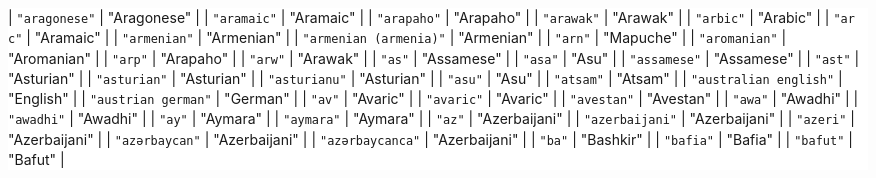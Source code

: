 | `"aragonese"`                                          | "Aragonese"                   |
| `"aramaic"`                                            | "Aramaic"                     |
| `"arapaho"`                                            | "Arapaho"                     |
| `"arawak"`                                             | "Arawak"                      |
| `"arbic"`                                              | "Arabic"                      |
| `"arc"`                                                | "Aramaic"                     |
| `"armenian"`                                           | "Armenian"                    |
| `"armenian (armenia)"`                                 | "Armenian"                    |
| `"arn"`                                                | "Mapuche"                     |
| `"aromanian"`                                          | "Aromanian"                   |
| `"arp"`                                                | "Arapaho"                     |
| `"arw"`                                                | "Arawak"                      |
| `"as"`                                                 | "Assamese"                    |
| `"asa"`                                                | "Asu"                         |
| `"assamese"`                                           | "Assamese"                    |
| `"ast"`                                                | "Asturian"                    |
| `"asturian"`                                           | "Asturian"                    |
| `"asturianu"`                                          | "Asturian"                    |
| `"asu"`                                                | "Asu"                         |
| `"atsam"`                                              | "Atsam"                       |
| `"australian english"`                                 | "English"                     |
| `"austrian german"`                                    | "German"                      |
| `"av"`                                                 | "Avaric"                      |
| `"avaric"`                                             | "Avaric"                      |
| `"avestan"`                                            | "Avestan"                     |
| `"awa"`                                                | "Awadhi"                      |
| `"awadhi"`                                             | "Awadhi"                      |
| `"ay"`                                                 | "Aymara"                      |
| `"aymara"`                                             | "Aymara"                      |
| `"az"`                                                 | "Azerbaijani"                 |
| `"azerbaijani"`                                        | "Azerbaijani"                 |
| `"azeri"`                                              | "Azerbaijani"                 |
| `"azərbaycan"`                                         | "Azerbaijani"                 |
| `"azərbaycanca"`                                       | "Azerbaijani"                 |
| `"ba"`                                                 | "Bashkir"                     |
| `"bafia"`                                              | "Bafia"                       |
| `"bafut"`                                              | "Bafut"                       |